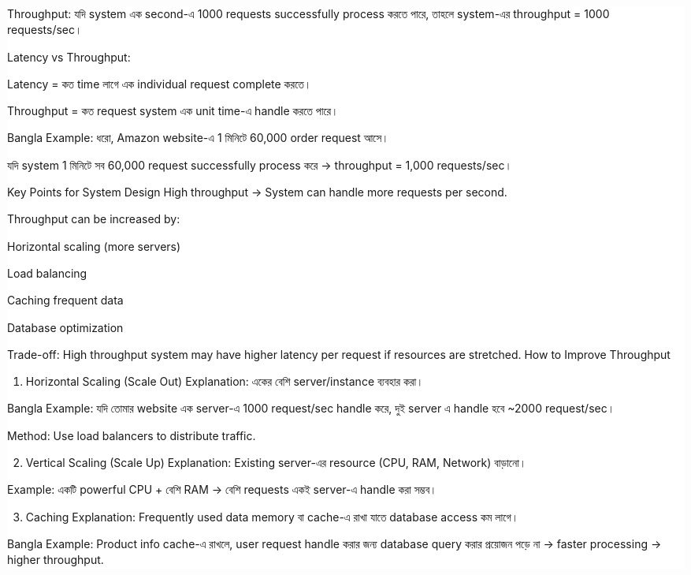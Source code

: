 
Throughput: যদি system এক second-এ 1000 requests successfully process করতে পারে, তাহলে system-এর throughput = 1000 requests/sec।


Latency vs Throughput:


Latency = কত time লাগে এক individual request complete করতে।


Throughput = কত request system এক unit time-এ handle করতে পারে।


Bangla Example:
ধরো, Amazon website-এ 1 মিনিটে 60,000 order request আসে।


যদি system 1 মিনিটে সব 60,000 request successfully process করে → throughput = 1,000 requests/sec।



Key Points for System Design
High throughput → System can handle more requests per second.


Throughput can be increased by:


Horizontal scaling (more servers)


Load balancing


Caching frequent data


Database optimization


Trade-off: High throughput system may have higher latency per request if resources are stretched.
How to Improve Throughput
1. Horizontal Scaling (Scale Out)
Explanation: একের বেশি server/instance ব্যবহার করা।


Bangla Example: যদি তোমার website এক server-এ 1000 request/sec handle করে, দুই server এ handle হবে ~2000 request/sec।


Method: Use load balancers to distribute traffic.



2. Vertical Scaling (Scale Up)
Explanation: Existing server-এর resource (CPU, RAM, Network) বাড়ানো।


Example: একটি powerful CPU + বেশি RAM → বেশি requests একই server-এ handle করা সম্ভব।



3. Caching
Explanation: Frequently used data memory বা cache-এ রাখা যাতে database access কম লাগে।


Bangla Example: Product info cache-এ রাখলে, user request handle করার জন্য database query করার প্রয়োজন পড়ে না → faster processing → higher throughput.

